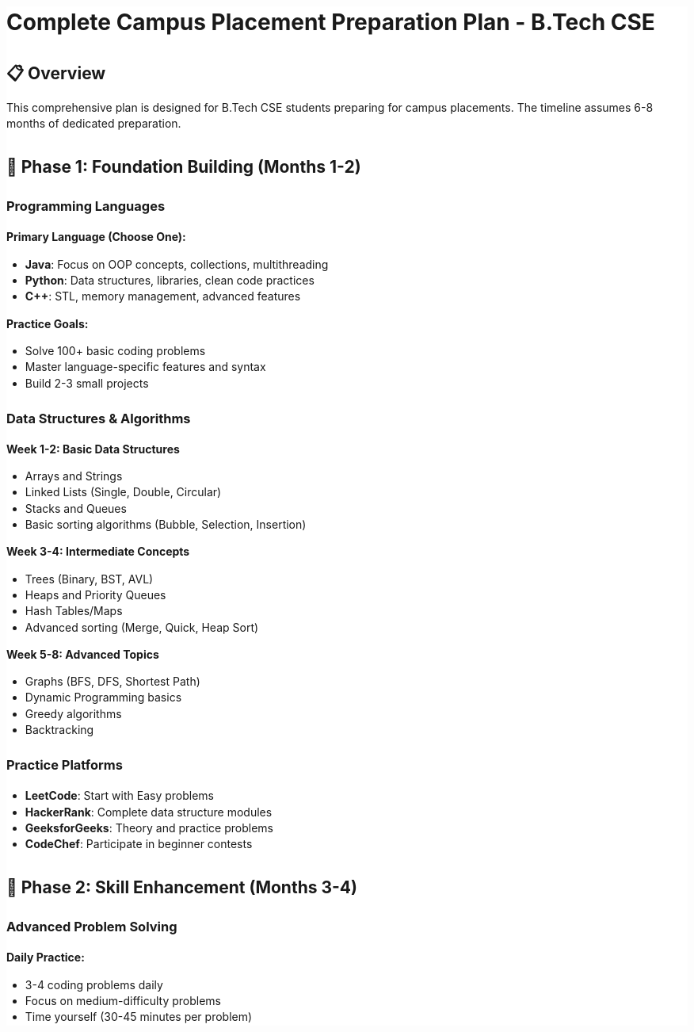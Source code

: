 # Complete Campus Placement Preparation Plan - B.Tech CSE

## 📋 Overview
This comprehensive plan is designed for B.Tech CSE students preparing for campus placements. The timeline assumes 6-8 months of dedicated preparation.

## 🎯 Phase 1: Foundation Building (Months 1-2)

### Programming Languages
**Primary Language (Choose One):**
- **Java**: Focus on OOP concepts, collections, multithreading
- **Python**: Data structures, libraries, clean code practices
- **C++**: STL, memory management, advanced features

**Practice Goals:**
- Solve 100+ basic coding problems
- Master language-specific features and syntax
- Build 2-3 small projects

### Data Structures & Algorithms
**Week 1-2: Basic Data Structures**
- Arrays and Strings
- Linked Lists (Single, Double, Circular)
- Stacks and Queues
- Basic sorting algorithms (Bubble, Selection, Insertion)

**Week 3-4: Intermediate Concepts**
- Trees (Binary, BST, AVL)
- Heaps and Priority Queues
- Hash Tables/Maps
- Advanced sorting (Merge, Quick, Heap Sort)

**Week 5-8: Advanced Topics**
- Graphs (BFS, DFS, Shortest Path)
- Dynamic Programming basics
- Greedy algorithms
- Backtracking

### Practice Platforms
- **LeetCode**: Start with Easy problems
- **HackerRank**: Complete data structure modules
- **GeeksforGeeks**: Theory and practice problems
- **CodeChef**: Participate in beginner contests

## 🚀 Phase 2: Skill Enhancement (Months 3-4)

### Advanced Problem Solving
**Daily Practice:**
- 3-4 coding problems daily
- Focus on medium-difficulty problems
- Time yourself (30-45 minutes per problem)
